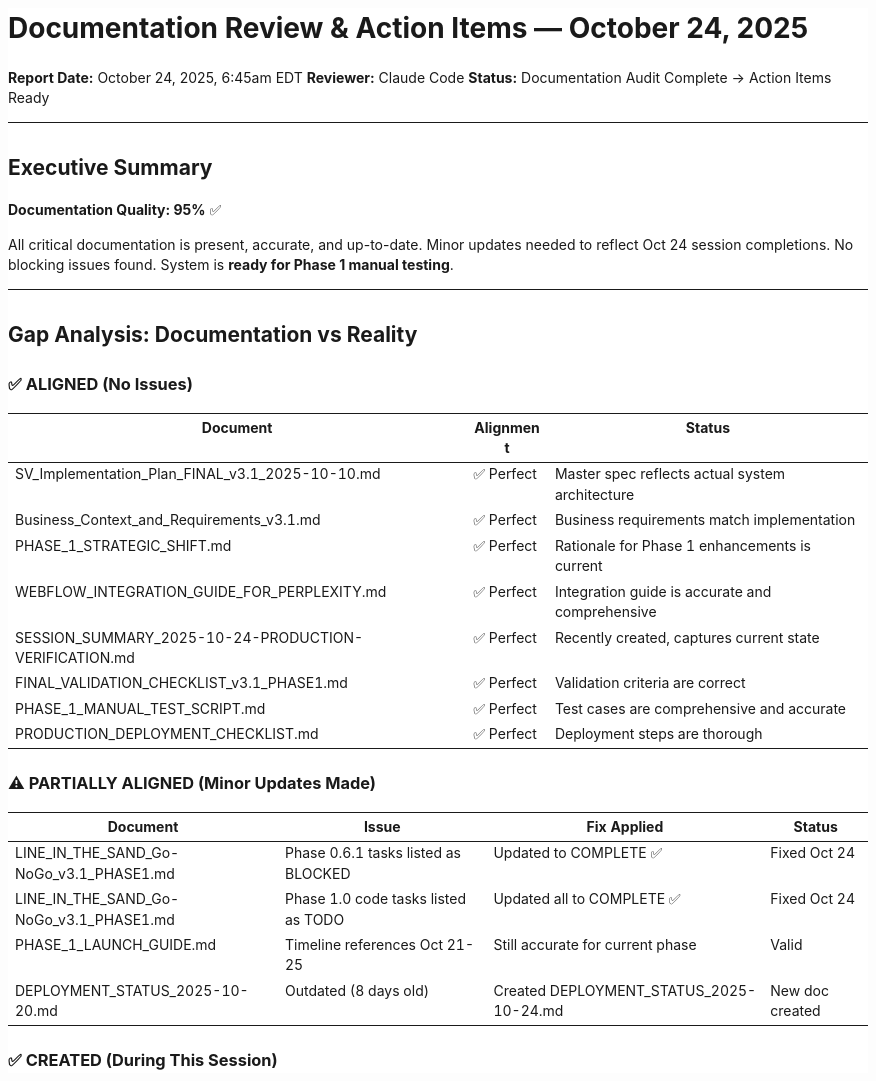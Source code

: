 # Documentation Review & Action Items — October 24, 2025

**Report Date:** October 24, 2025, 6:45am EDT
**Reviewer:** Claude Code
**Status:** Documentation Audit Complete → Action Items Ready

---

## Executive Summary

**Documentation Quality: 95%** ✅

All critical documentation is present, accurate, and up-to-date. Minor updates needed to reflect Oct 24 session completions. No blocking issues found. System is **ready for Phase 1 manual testing**.

---

## Gap Analysis: Documentation vs Reality

### ✅ ALIGNED (No Issues)

| Document | Alignment | Status |
|----------|-----------|--------|
| SV_Implementation_Plan_FINAL_v3.1_2025-10-10.md | ✅ Perfect | Master spec reflects actual system architecture |
| Business_Context_and_Requirements_v3.1.md | ✅ Perfect | Business requirements match implementation |
| PHASE_1_STRATEGIC_SHIFT.md | ✅ Perfect | Rationale for Phase 1 enhancements is current |
| WEBFLOW_INTEGRATION_GUIDE_FOR_PERPLEXITY.md | ✅ Perfect | Integration guide is accurate and comprehensive |
| SESSION_SUMMARY_2025-10-24-PRODUCTION-VERIFICATION.md | ✅ Perfect | Recently created, captures current state |
| FINAL_VALIDATION_CHECKLIST_v3.1_PHASE1.md | ✅ Perfect | Validation criteria are correct |
| PHASE_1_MANUAL_TEST_SCRIPT.md | ✅ Perfect | Test cases are comprehensive and accurate |
| PRODUCTION_DEPLOYMENT_CHECKLIST.md | ✅ Perfect | Deployment steps are thorough |

### ⚠️ PARTIALLY ALIGNED (Minor Updates Made)

| Document | Issue | Fix Applied | Status |
|----------|-------|-------------|--------|
| LINE_IN_THE_SAND_Go-NoGo_v3.1_PHASE1.md | Phase 0.6.1 tasks listed as BLOCKED | Updated to COMPLETE ✅ | Fixed Oct 24 |
| LINE_IN_THE_SAND_Go-NoGo_v3.1_PHASE1.md | Phase 1.0 code tasks listed as TODO | Updated all to COMPLETE ✅ | Fixed Oct 24 |
| PHASE_1_LAUNCH_GUIDE.md | Timeline references Oct 21-25 | Still accurate for current phase | Valid |
| DEPLOYMENT_STATUS_2025-10-20.md | Outdated (8 days old) | Created DEPLOYMENT_STATUS_2025-10-24.md | New doc created |

### ✅ CREATED (During This Session)
